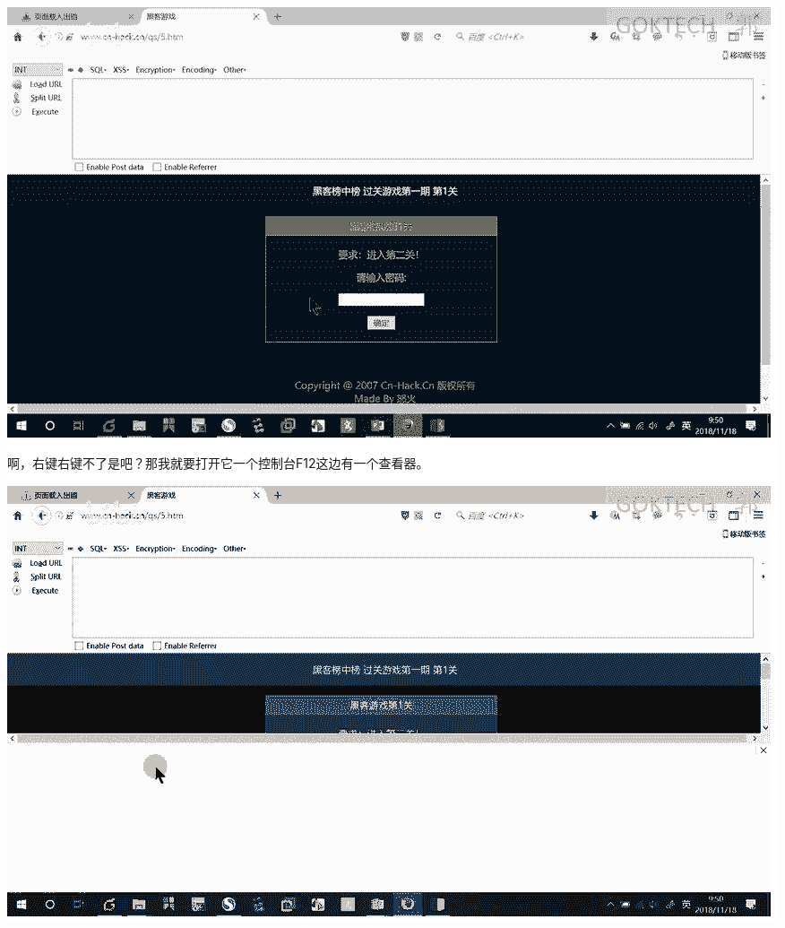![](img/ebd50781562e55c9b139969a9f5a1844_5.png)

啊，右键右键不了是吧？那我就要打开它一个控制台F12这边有一个查看器。

![](img/ebd50781562e55c9b139969a9f5a1844_7.png)
